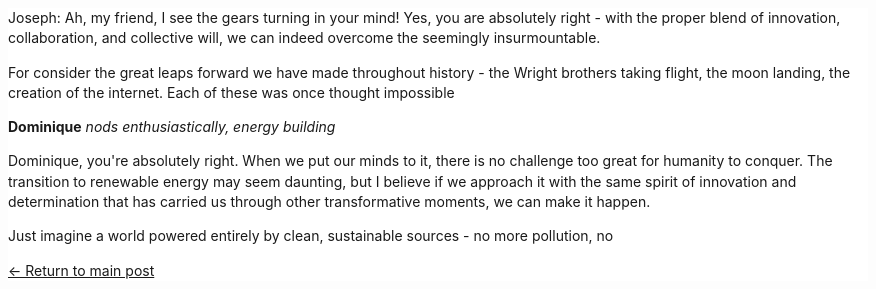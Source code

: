 Joseph: Ah, my friend, I see the gears turning in your mind! Yes, you are absolutely right - with the proper blend of innovation, collaboration, and collective will, we can indeed overcome the seemingly insurmountable.

For consider the great leaps forward we have made throughout history - the Wright brothers taking flight, the moon landing, the creation of the internet. Each of these was once thought impossible

**Dominique** *nods enthusiastically, energy building*

Dominique, you're absolutely right. When we put our minds to it, there is no challenge too great for humanity to conquer. The transition to renewable energy may seem daunting, but I believe if we approach it with the same spirit of innovation and determination that has carried us through other transformative moments, we can make it happen.

Just imagine a world powered entirely by clean, sustainable sources - no more pollution, no

[← Return to main post](../blog/posts/agents1.md)
